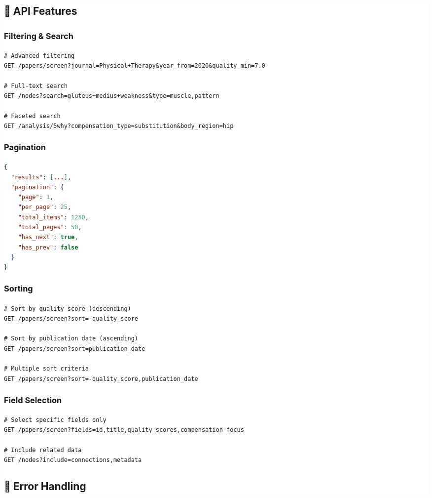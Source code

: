 ## 🔧 API Features

### **Filtering & Search**
```http
# Advanced filtering
GET /papers/screen?journal=Physical+Therapy&year_from=2020&quality_min=7.0

# Full-text search
GET /nodes?search=gluteus+medius+weakness&type=muscle,pattern

# Faceted search
GET /analysis/5why?compensation_type=substitution&body_region=hip
```

### **Pagination**
```json
{
  "results": [...],
  "pagination": {
    "page": 1,
    "per_page": 25,
    "total_items": 1250,
    "total_pages": 50,
    "has_next": true,
    "has_prev": false
  }
}
```

### **Sorting**
```http
# Sort by quality score (descending)
GET /papers/screen?sort=-quality_score

# Sort by publication date (ascending)
GET /papers/screen?sort=publication_date

# Multiple sort criteria
GET /papers/screen?sort=-quality_score,publication_date
```

### **Field Selection**
```http
# Select specific fields only
GET /papers/screen?fields=id,title,quality_scores,compensation_focus

# Include related data
GET /nodes?include=connections,metadata
```

## 🚨 Error Handling
